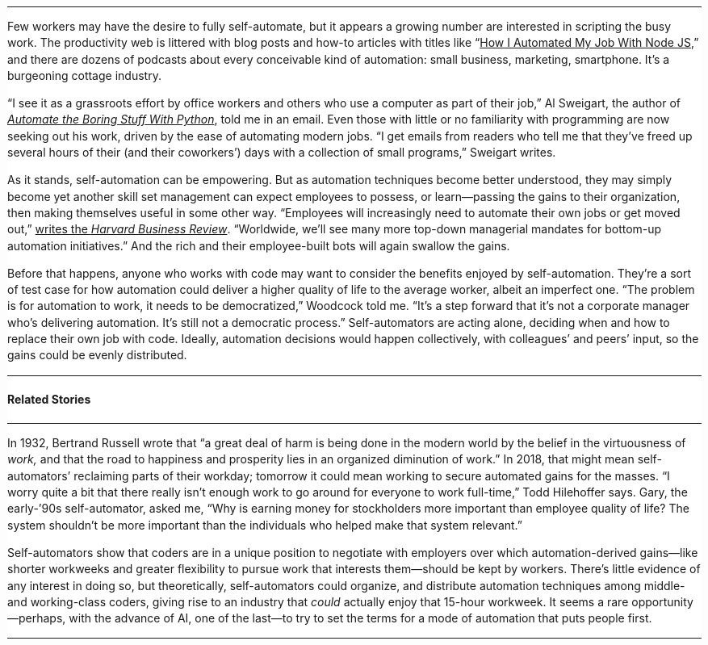 * * *

Few workers may have the desire to fully self-automate, but it appears a growing number are interested in scripting the busy work. The productivity web is littered with blog posts and how-to articles with titles like “[How I Automated My Job With Node JS](https://medium.com/dailyjs/how-i-automated-my-job-with-node-js-94bf4e423017),” and there are dozens of podcasts about every conceivable kind of automation: small business, marketing, smartphone. It’s a burgeoning cottage industry.

“I see it as a grassroots effort by office workers and others who use a computer as part of their job,” Al Sweigart, the author of [_Automate the Boring Stuff With Python_](https://www.amazon.com/Automate-Boring-Stuff-Python-Programming/dp/1593275994), told me in an email. Even those with little or no familiarity with programming are now seeking out his work, driven by the ease of automating modern jobs. “I get emails from readers who tell me that they’ve freed up several hours of their (and their coworkers’) days with a collection of small programs,” Sweigart writes.

As it stands, self-automation can be empowering. But as automation techniques become better understood, they may simply become yet another skill set management can expect employees to possess, or learn—passing the gains to their organization, then making themselves useful in some other way. “Employees will increasingly need to automate their own jobs or get moved out,” [writes the _Harvard Business Review_](https://hbr.org/2011/08/why-you-should-automate-parts.html). “Worldwide, we’ll see many more top-down managerial mandates for bottom-up automation initiatives.” And the rich and their employee-built bots will again swallow the gains.

Before that happens, anyone who works with code may want to consider the benefits enjoyed by self-automation. They’re a sort of test case for how automation could deliver a higher quality of life to the average worker, albeit an imperfect one. “The problem is for automation to work, it needs to be democratized,” Woodcock told me. “It’s a step forward that it’s not a corporate manager who’s delivering automation. It’s still not a democratic process.” Self-automators are acting alone, deciding when and how to replace their own job with code. Ideally, automation decisions would happen collectively, with colleagues’ and peers’ input, so the gains could be evenly distributed.

* * *

#### Related Stories

* * *

In 1932, Bertrand Russell wrote that “a great deal of harm is being done in the modern world by the belief in the virtuousness of _work,_ and that the road to happiness and prosperity lies in an organized diminution of work.” In 2018, that might mean self-automators’ reclaiming parts of their workday; tomorrow it could mean working to secure automated gains for the masses. “I worry quite a bit that there really isn’t enough work to go around for everyone to work full-time,” Todd Hilehoffer says. Gary, the early-’90s self-automator, asked me, “Why is earning money for stockholders more important than employee quality of life? The system shouldn’t be more important than the individuals who helped make that system relevant.”

Self-automators show that coders are in a unique position to negotiate with employers over which automation-derived gains—like shorter workweeks and greater flexibility to pursue work that interests them—should be kept by workers. There’s little evidence of any interest in doing so, but theoretically, self-automators could organize, and distribute automation techniques among middle- and working-class coders, giving rise to an industry that _could_ actually enjoy that 15-hour workweek. It seems a rare opportunity—perhaps, with the advance of AI, one of the last—to try to set the terms for a mode of automation that puts people first.

* * *
